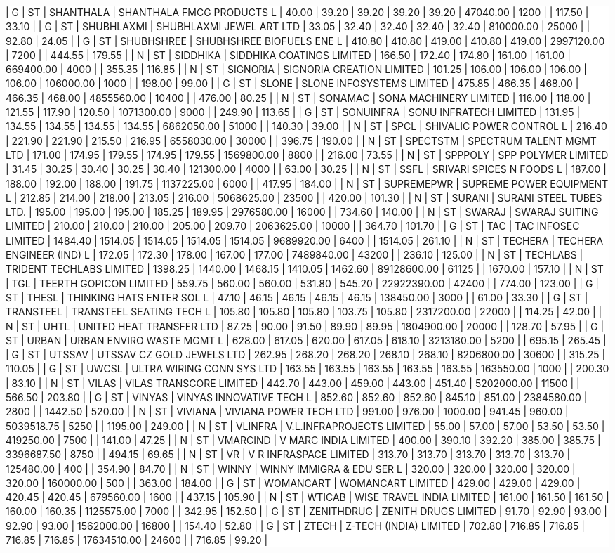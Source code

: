 | G | ST | SHANTHALA | SHANTHALA FMCG PRODUCTS L | 40.00 | 39.20 | 39.20 | 39.20 | 39.20 | 47040.00 | 1200 |  | 117.50 | 33.10 |
| G | ST | SHUBHLAXMI | SHUBHLAXMI JEWEL ART LTD | 33.05 | 32.40 | 32.40 | 32.40 | 32.40 | 810000.00 | 25000 |  | 92.80 | 24.05 |
| G | ST | SHUBHSHREE | SHUBHSHREE BIOFUELS ENE L | 410.80 | 410.80 | 419.00 | 410.80 | 419.00 | 2997120.00 | 7200 |  | 444.55 | 179.55 |
| N | ST | SIDDHIKA | SIDDHIKA COATINGS LIMITED | 166.50 | 172.40 | 174.80 | 161.00 | 161.00 | 669400.00 | 4000 |  | 355.35 | 116.85 |
| N | ST | SIGNORIA | SIGNORIA CREATION LIMITED | 101.25 | 106.00 | 106.00 | 106.00 | 106.00 | 106000.00 | 1000 |  | 198.00 | 99.00 |
| G | ST | SLONE | SLONE INFOSYSTEMS LIMITED | 475.85 | 466.35 | 468.00 | 466.35 | 468.00 | 4855560.00 | 10400 |  | 476.00 | 80.25 |
| N | ST | SONAMAC | SONA MACHINERY LIMITED | 116.00 | 118.00 | 121.55 | 117.90 | 120.50 | 1071300.00 | 9000 |  | 249.90 | 113.65 |
| G | ST | SONUINFRA | SONU INFRATECH LIMITED | 131.95 | 134.55 | 134.55 | 134.55 | 134.55 | 6862050.00 | 51000 |  | 140.30 | 39.00 |
| N | ST | SPCL | SHIVALIC POWER CONTROL L | 216.40 | 221.90 | 221.90 | 215.50 | 216.95 | 6558030.00 | 30000 |  | 396.75 | 190.00 |
| N | ST | SPECTSTM | SPECTRUM TALENT MGMT LTD | 171.00 | 174.95 | 179.55 | 174.95 | 179.55 | 1569800.00 | 8800 |  | 216.00 | 73.55 |
| N | ST | SPPPOLY | SPP POLYMER LIMITED | 31.45 | 30.25 | 30.40 | 30.25 | 30.40 | 121300.00 | 4000 |  | 63.00 | 30.25 |
| N | ST | SSFL | SRIVARI SPICES N FOODS L | 187.00 | 188.00 | 192.00 | 188.00 | 191.75 | 1137225.00 | 6000 |  | 417.95 | 184.00 |
| N | ST | SUPREMEPWR | SUPREME POWER EQUIPMENT L | 212.85 | 214.00 | 218.00 | 213.05 | 216.00 | 5068625.00 | 23500 |  | 420.00 | 101.30 |
| N | ST | SURANI | SURANI STEEL TUBES LTD. | 195.00 | 195.00 | 195.00 | 185.25 | 189.95 | 2976580.00 | 16000 |  | 734.60 | 140.00 |
| N | ST | SWARAJ | SWARAJ SUITING LIMITED | 210.00 | 210.00 | 210.00 | 205.00 | 209.70 | 2063625.00 | 10000 |  | 364.70 | 101.70 |
| G | ST | TAC | TAC INFOSEC LIMITED | 1484.40 | 1514.05 | 1514.05 | 1514.05 | 1514.05 | 9689920.00 | 6400 |  | 1514.05 | 261.10 |
| N | ST | TECHERA | TECHERA ENGINEER (IND) L | 172.05 | 172.30 | 178.00 | 167.00 | 177.00 | 7489840.00 | 43200 |  | 236.10 | 125.00 |
| N | ST | TECHLABS | TRIDENT TECHLABS LIMITED | 1398.25 | 1440.00 | 1468.15 | 1410.05 | 1462.60 | 89128600.00 | 61125 |  | 1670.00 | 157.10 |
| N | ST | TGL | TEERTH GOPICON LIMITED | 559.75 | 560.00 | 560.00 | 531.80 | 545.20 | 22922390.00 | 42400 |  | 774.00 | 123.00 |
| G | ST | THESL | THINKING HATS ENTER SOL L | 47.10 | 46.15 | 46.15 | 46.15 | 46.15 | 138450.00 | 3000 |  | 61.00 | 33.30 |
| G | ST | TRANSTEEL | TRANSTEEL SEATING TECH L | 105.80 | 105.80 | 105.80 | 103.75 | 105.80 | 2317200.00 | 22000 |  | 114.25 | 42.00 |
| N | ST | UHTL | UNITED HEAT TRANSFER LTD | 87.25 | 90.00 | 91.50 | 89.90 | 89.95 | 1804900.00 | 20000 |  | 128.70 | 57.95 |
| G | ST | URBAN | URBAN ENVIRO WASTE MGMT L | 628.00 | 617.05 | 620.00 | 617.05 | 618.10 | 3213180.00 | 5200 |  | 695.15 | 265.45 |
| G | ST | UTSSAV | UTSSAV CZ GOLD JEWELS LTD | 262.95 | 268.20 | 268.20 | 268.10 | 268.10 | 8206800.00 | 30600 |  | 315.25 | 110.05 |
| G | ST | UWCSL | ULTRA WIRING CONN SYS LTD | 163.55 | 163.55 | 163.55 | 163.55 | 163.55 | 163550.00 | 1000 |  | 200.30 | 83.10 |
| N | ST | VILAS | VILAS TRANSCORE LIMITED | 442.70 | 443.00 | 459.00 | 443.00 | 451.40 | 5202000.00 | 11500 |  | 566.50 | 203.80 |
| G | ST | VINYAS | VINYAS INNOVATIVE TECH L | 852.60 | 852.60 | 852.60 | 845.10 | 851.00 | 2384580.00 | 2800 |  | 1442.50 | 520.00 |
| N | ST | VIVIANA | VIVIANA POWER TECH LTD | 991.00 | 976.00 | 1000.00 | 941.45 | 960.00 | 5039518.75 | 5250 |  | 1195.00 | 249.00 |
| N | ST | VLINFRA | V.L.INFRAPROJECTS LIMITED | 55.00 | 57.00 | 57.00 | 53.50 | 53.50 | 419250.00 | 7500 |  | 141.00 | 47.25 |
| N | ST | VMARCIND | V MARC INDIA LIMITED | 400.00 | 390.10 | 392.20 | 385.00 | 385.75 | 3396687.50 | 8750 |  | 494.15 | 69.65 |
| N | ST | VR | V R INFRASPACE LIMITED | 313.70 | 313.70 | 313.70 | 313.70 | 313.70 | 125480.00 | 400 |  | 354.90 | 84.70 |
| N | ST | WINNY | WINNY IMMIGRA & EDU SER L | 320.00 | 320.00 | 320.00 | 320.00 | 320.00 | 160000.00 | 500 |  | 363.00 | 184.00 |
| G | ST | WOMANCART | WOMANCART LIMITED | 429.00 | 429.00 | 429.00 | 420.45 | 420.45 | 679560.00 | 1600 |  | 437.15 | 105.90 |
| N | ST | WTICAB | WISE TRAVEL INDIA LIMITED | 161.00 | 161.50 | 161.50 | 160.00 | 160.35 | 1125575.00 | 7000 |  | 342.95 | 152.50 |
| G | ST | ZENITHDRUG | ZENITH DRUGS LIMITED | 91.70 | 92.90 | 93.00 | 92.90 | 93.00 | 1562000.00 | 16800 |  | 154.40 | 52.80 |
| G | ST | ZTECH | Z-TECH (INDIA) LIMITED | 702.80 | 716.85 | 716.85 | 716.85 | 716.85 | 17634510.00 | 24600 |  | 716.85 | 99.20 |



